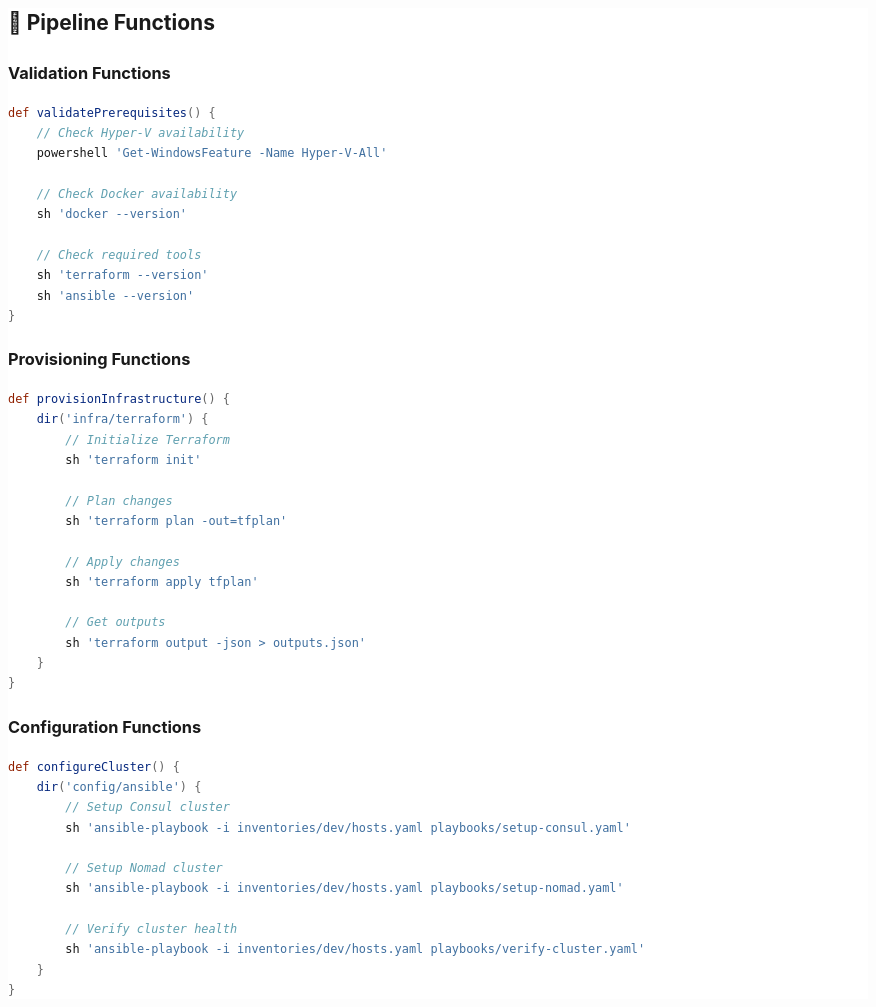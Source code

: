 ## 🔧 Pipeline Functions

### Validation Functions
```groovy
def validatePrerequisites() {
    // Check Hyper-V availability
    powershell 'Get-WindowsFeature -Name Hyper-V-All'
    
    // Check Docker availability
    sh 'docker --version'
    
    // Check required tools
    sh 'terraform --version'
    sh 'ansible --version'
}
```

### Provisioning Functions
```groovy
def provisionInfrastructure() {
    dir('infra/terraform') {
        // Initialize Terraform
        sh 'terraform init'
        
        // Plan changes
        sh 'terraform plan -out=tfplan'
        
        // Apply changes
        sh 'terraform apply tfplan'
        
        // Get outputs
        sh 'terraform output -json > outputs.json'
    }
}
```

### Configuration Functions
```groovy
def configureCluster() {
    dir('config/ansible') {
        // Setup Consul cluster
        sh 'ansible-playbook -i inventories/dev/hosts.yaml playbooks/setup-consul.yaml'
        
        // Setup Nomad cluster
        sh 'ansible-playbook -i inventories/dev/hosts.yaml playbooks/setup-nomad.yaml'
        
        // Verify cluster health
        sh 'ansible-playbook -i inventories/dev/hosts.yaml playbooks/verify-cluster.yaml'
    }
}
```
